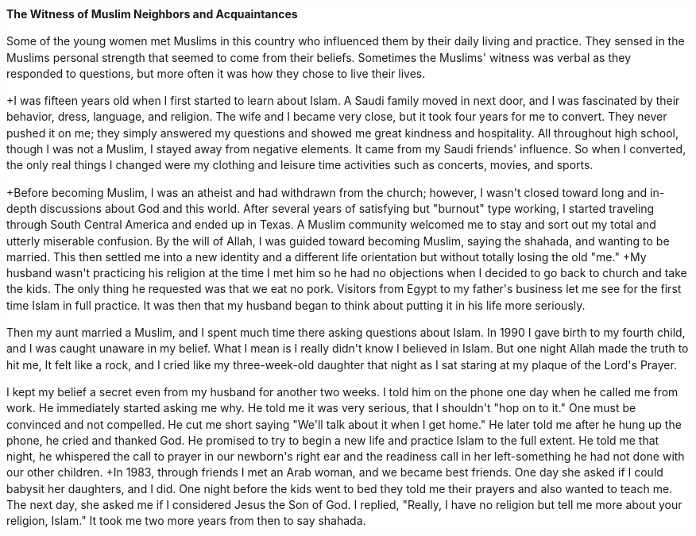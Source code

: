 **The Witness of Muslim Neighbors and Acquaintances**

Some of the young women met Muslims in this country who influenced them
by their daily living and practice. They sensed in the Muslims personal
strength that seemed to come from their beliefs. Sometimes the Muslims'
witness was verbal as they responded to questions, but more often it was
how they chose to live their lives.

+I was fifteen years old when I first started to learn about Islam. A
Saudi family moved in next door, and I was fascinated by their behavior,
dress, language, and religion. The wife and I became very close, but it
took four years for me to convert. They never pushed it on me; they
simply answered my questions and showed me great kindness and
hospitality. All throughout high school, though I was not a Muslim, I
stayed away from negative elements. It came from my Saudi friends'
influence. So when I converted, the only real things I changed were my
clothing and leisure time activities such as concerts, movies, and
sports.

+Before becoming Muslim, I was an atheist and had withdrawn from the
church; however, I wasn't closed toward long and in-depth discussions
about God and this world. After several years of satisfying but
"burnout" type working, I started traveling through South Central
America and ended up in Texas. A Muslim community welcomed me to stay
and sort out my total and utterly miserable confusion. By the will of
Allah, I was guided toward becoming Muslim, saying the shahada, and
wanting to be married. This then settled me into a new identity and a
different life orientation but without totally losing the old "me." +My
husband wasn't practicing his religion at the time I met him so he had
no objections when I decided to go back to church and take the kids. The
only thing he requested was that we eat no pork. Visitors from Egypt to
my father's business let me see for the first time Islam in full
practice. It was then that my husband began to think about putting it in
his life more seriously.

Then my aunt married a Muslim, and I spent much time there asking
questions about Islam. In 1990 I gave birth to my fourth child, and I
was caught unaware in my belief. What I mean is I really didn't know I
believed in Islam. But one night Allah made the truth to hit me, It felt
like a rock, and I cried like my three-week-old daughter that night as I
sat staring at my plaque of the Lord's Prayer.

I kept my belief a secret even from my husband for another two weeks. I
told him on the phone one day when he called me from work. He
immediately started asking me why. He told me it was very serious, that
I shouldn't "hop on to it." One must be convinced and not compelled. He
cut me short saying "We'll talk about it when I get home." He later told
me after he hung up the phone, he cried and thanked God. He promised to
try to begin a new life and practice Islam to the full extent. He told
me that night, he whispered the call to prayer in our newborn's right
ear and the readiness call in her left-something he had not done with
our other children. +In 1983, through friends I met an Arab woman, and
we became best friends. One day she asked if I could babysit her
daughters, and I did. One night before the kids went to bed they told me
their prayers and also wanted to teach me. The next day, she asked me if
I considered Jesus the Son of God. I replied, "Really, I have no
religion but tell me more about your religion, Islam." It took me two
more years from then to say shahada.
